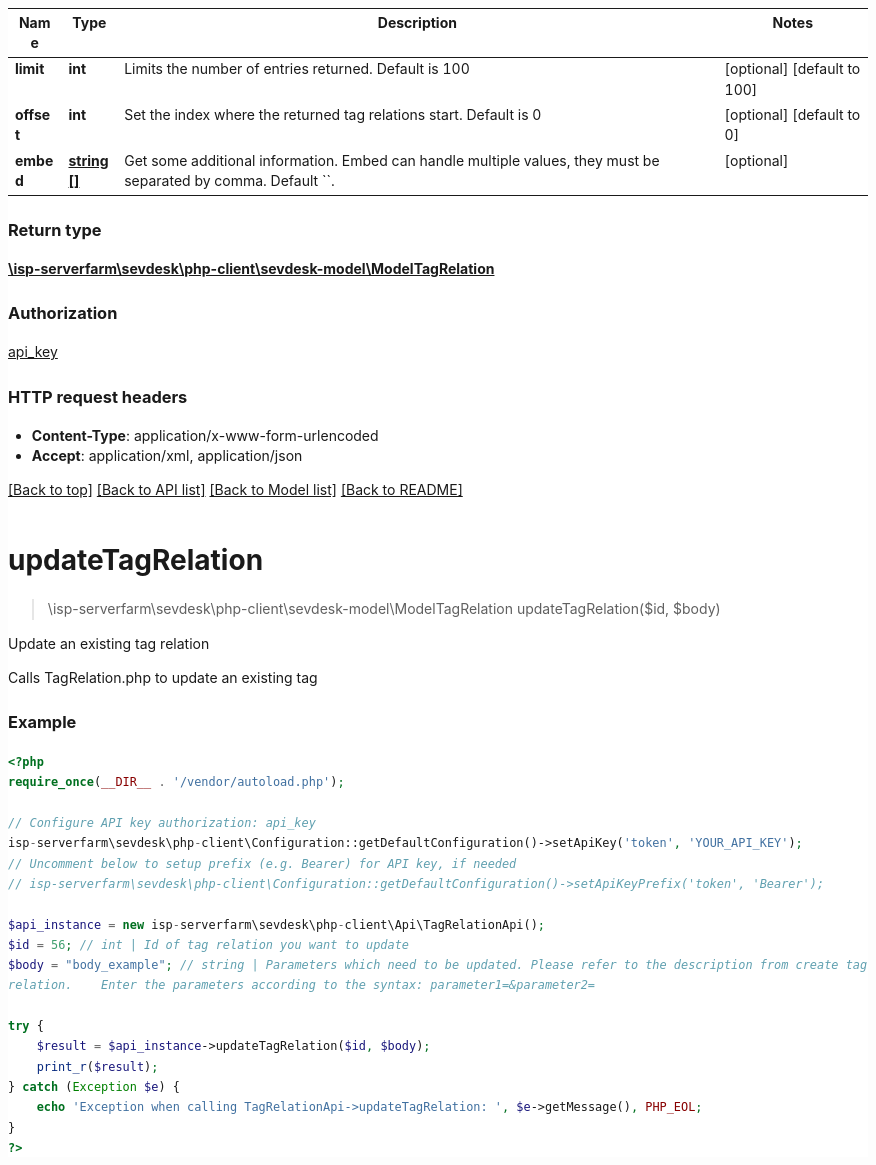 Name | Type | Description  | Notes
------------- | ------------- | ------------- | -------------
 **limit** | **int**| Limits the number of entries returned. Default is 100 | [optional] [default to 100]
 **offset** | **int**| Set the index where the returned tag relations start. Default is 0 | [optional] [default to 0]
 **embed** | [**string[]**](../Model/string.md)| Get some additional information. Embed can handle multiple values, they must be separated by comma. Default &#x60;&#x60;. | [optional]

### Return type

[**\isp-serverfarm\sevdesk\php-client\sevdesk-model\ModelTagRelation**](../Model/ModelTagRelation.md)

### Authorization

[api_key](../../README.md#api_key)

### HTTP request headers

 - **Content-Type**: application/x-www-form-urlencoded
 - **Accept**: application/xml, application/json

[[Back to top]](#) [[Back to API list]](../../README.md#documentation-for-api-endpoints) [[Back to Model list]](../../README.md#documentation-for-models) [[Back to README]](../../README.md)

# **updateTagRelation**
> \isp-serverfarm\sevdesk\php-client\sevdesk-model\ModelTagRelation updateTagRelation($id, $body)

Update an existing tag relation

Calls TagRelation.php to update an existing tag

### Example
```php
<?php
require_once(__DIR__ . '/vendor/autoload.php');

// Configure API key authorization: api_key
isp-serverfarm\sevdesk\php-client\Configuration::getDefaultConfiguration()->setApiKey('token', 'YOUR_API_KEY');
// Uncomment below to setup prefix (e.g. Bearer) for API key, if needed
// isp-serverfarm\sevdesk\php-client\Configuration::getDefaultConfiguration()->setApiKeyPrefix('token', 'Bearer');

$api_instance = new isp-serverfarm\sevdesk\php-client\Api\TagRelationApi();
$id = 56; // int | Id of tag relation you want to update
$body = "body_example"; // string | Parameters which need to be updated. Please refer to the description from create tag relation.    Enter the parameters according to the syntax: parameter1=&parameter2=

try {
    $result = $api_instance->updateTagRelation($id, $body);
    print_r($result);
} catch (Exception $e) {
    echo 'Exception when calling TagRelationApi->updateTagRelation: ', $e->getMessage(), PHP_EOL;
}
?>
```
